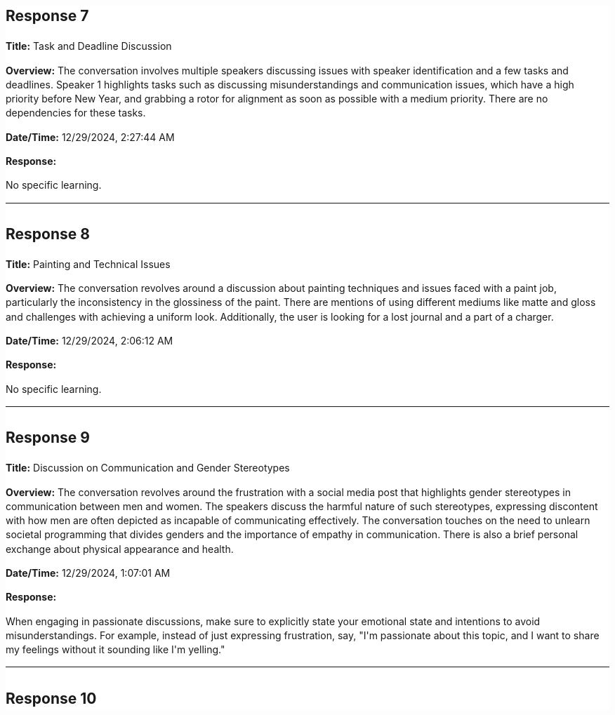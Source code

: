 
## Response 7

**Title:** Task and Deadline Discussion

**Overview:** The conversation involves multiple speakers discussing issues with speaker identification and a few tasks and deadlines. Speaker 1 highlights tasks such as discussing misunderstandings and communication issues, which have a high priority before New Year, and grabbing a rotor for alignment as soon as possible with a medium priority. There are no dependencies for these tasks.

**Date/Time:** 12/29/2024, 2:27:44 AM

**Response:**

No specific learning.

---

## Response 8

**Title:** Painting and Technical Issues

**Overview:** The conversation revolves around a discussion about painting techniques and issues faced with a paint job, particularly the inconsistency in the glossiness of the paint. There are mentions of using different mediums like matte and gloss and challenges with achieving a uniform look. Additionally, the user is looking for a lost journal and a part of a charger.

**Date/Time:** 12/29/2024, 2:06:12 AM

**Response:**

No specific learning.

---

## Response 9

**Title:** Discussion on Communication and Gender Stereotypes

**Overview:** The conversation revolves around the frustration with a social media post that highlights gender stereotypes in communication between men and women. The speakers discuss the harmful nature of such stereotypes, expressing discontent with how men are often depicted as incapable of communicating effectively. The conversation touches on the need to unlearn societal programming that divides genders and the importance of empathy in communication. There is also a brief personal exchange about physical appearance and health.

**Date/Time:** 12/29/2024, 1:07:01 AM

**Response:**

When engaging in passionate discussions, make sure to explicitly state your emotional state and intentions to avoid misunderstandings. For example, instead of just expressing frustration, say, "I'm passionate about this topic, and I want to share my feelings without it sounding like I'm yelling."

---

## Response 10
